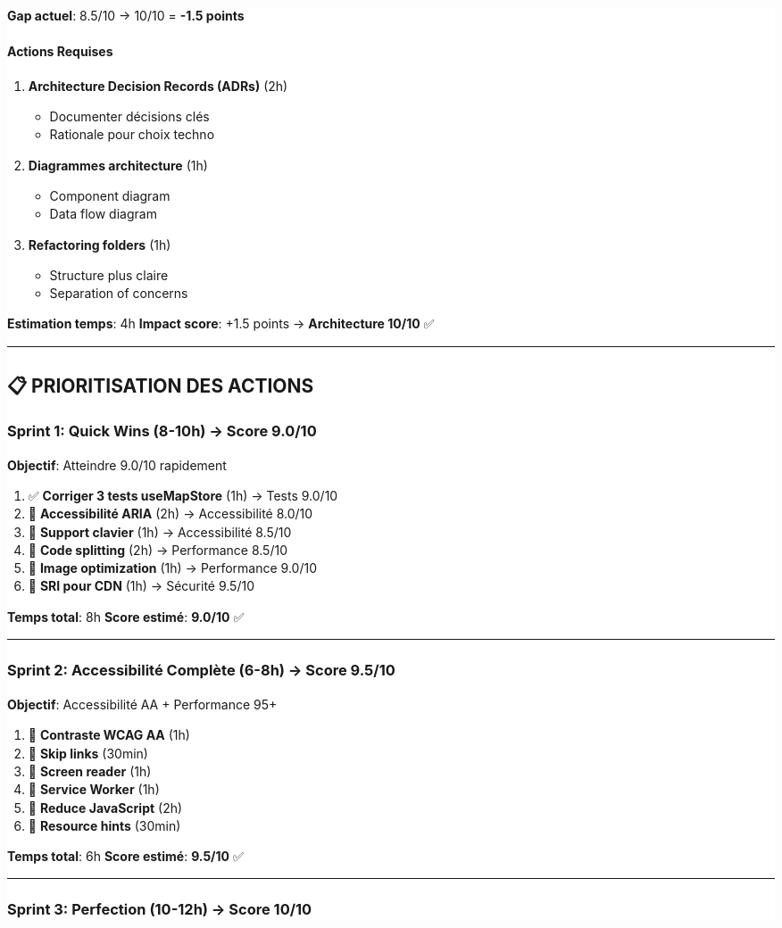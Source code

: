 **Gap actuel**: 8.5/10 → 10/10 = **-1.5 points**

#### Actions Requises

1. **Architecture Decision Records (ADRs)** (2h)
   - Documenter décisions clés
   - Rationale pour choix techno

2. **Diagrammes architecture** (1h)
   - Component diagram
   - Data flow diagram

3. **Refactoring folders** (1h)
   - Structure plus claire
   - Separation of concerns

**Estimation temps**: 4h
**Impact score**: +1.5 points → **Architecture 10/10** ✅

---

## 📋 PRIORITISATION DES ACTIONS

### Sprint 1: Quick Wins (8-10h) → Score 9.0/10

**Objectif**: Atteindre 9.0/10 rapidement

1. ✅ **Corriger 3 tests useMapStore** (1h) → Tests 9.0/10
2. 🔄 **Accessibilité ARIA** (2h) → Accessibilité 8.0/10
3. 🔄 **Support clavier** (1h) → Accessibilité 8.5/10
4. 🔄 **Code splitting** (2h) → Performance 8.5/10
5. 🔄 **Image optimization** (1h) → Performance 9.0/10
6. 🔄 **SRI pour CDN** (1h) → Sécurité 9.5/10

**Temps total**: 8h
**Score estimé**: **9.0/10** ✅

---

### Sprint 2: Accessibilité Complète (6-8h) → Score 9.5/10

**Objectif**: Accessibilité AA + Performance 95+

1. 🔄 **Contraste WCAG AA** (1h)
2. 🔄 **Skip links** (30min)
3. 🔄 **Screen reader** (1h)
4. 🔄 **Service Worker** (1h)
5. 🔄 **Reduce JavaScript** (2h)
6. 🔄 **Resource hints** (30min)

**Temps total**: 6h
**Score estimé**: **9.5/10** ✅

---

### Sprint 3: Perfection (10-12h) → Score 10/10
